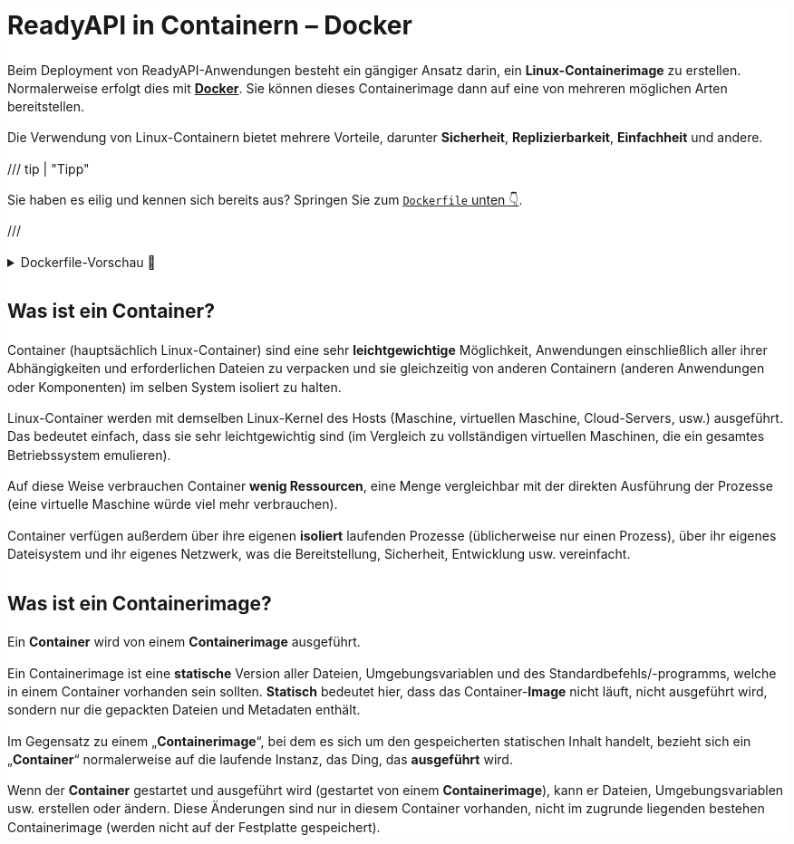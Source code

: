 # ReadyAPI in Containern – Docker

Beim Deployment von ReadyAPI-Anwendungen besteht ein gängiger Ansatz darin, ein **Linux-Containerimage** zu erstellen. Normalerweise erfolgt dies mit <a href="https://www.docker.com/" class="external-link" target="_blank">**Docker**</a>. Sie können dieses Containerimage dann auf eine von mehreren möglichen Arten bereitstellen.

Die Verwendung von Linux-Containern bietet mehrere Vorteile, darunter **Sicherheit**, **Replizierbarkeit**, **Einfachheit** und andere.

/// tip | "Tipp"

Sie haben es eilig und kennen sich bereits aus? Springen Sie zum [`Dockerfile` unten 👇](#ein-docker-image-fur-readyapi-erstellen).

///

<Details><summary>Dockerfile-Vorschau 👀</summary></details>

## Was ist ein Container?

Container (hauptsächlich Linux-Container) sind eine sehr **leichtgewichtige** Möglichkeit, Anwendungen einschließlich aller ihrer Abhängigkeiten und erforderlichen Dateien zu verpacken und sie gleichzeitig von anderen Containern (anderen Anwendungen oder Komponenten) im selben System isoliert zu halten.

Linux-Container werden mit demselben Linux-Kernel des Hosts (Maschine, virtuellen Maschine, Cloud-Servers, usw.) ausgeführt. Das bedeutet einfach, dass sie sehr leichtgewichtig sind (im Vergleich zu vollständigen virtuellen Maschinen, die ein gesamtes Betriebssystem emulieren).

Auf diese Weise verbrauchen Container **wenig Ressourcen**, eine Menge vergleichbar mit der direkten Ausführung der Prozesse (eine virtuelle Maschine würde viel mehr verbrauchen).

Container verfügen außerdem über ihre eigenen **isoliert** laufenden Prozesse (üblicherweise nur einen Prozess), über ihr eigenes Dateisystem und ihr eigenes Netzwerk, was die Bereitstellung, Sicherheit, Entwicklung usw. vereinfacht.

## Was ist ein Containerimage?

Ein **Container** wird von einem **Containerimage** ausgeführt.

Ein Containerimage ist eine **statische** Version aller Dateien, Umgebungsvariablen und des Standardbefehls/-programms, welche in einem Container vorhanden sein sollten. **Statisch** bedeutet hier, dass das Container-**Image** nicht läuft, nicht ausgeführt wird, sondern nur die gepackten Dateien und Metadaten enthält.

Im Gegensatz zu einem „**Containerimage**“, bei dem es sich um den gespeicherten statischen Inhalt handelt, bezieht sich ein „**Container**“ normalerweise auf die laufende Instanz, das Ding, das **ausgeführt** wird.

Wenn der **Container** gestartet und ausgeführt wird (gestartet von einem **Containerimage**), kann er Dateien, Umgebungsvariablen usw. erstellen oder ändern. Diese Änderungen sind nur in diesem Container vorhanden, nicht im zugrunde liegenden bestehen Containerimage (werden nicht auf der Festplatte gespeichert).

